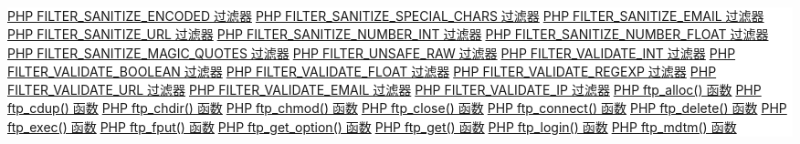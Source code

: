<td><a href="http://www.codingdict.com/article/12324" title="PHP FILTER_SANITIZE_ENCODED 过滤器">PHP FILTER_SANITIZE_ENCODED 过滤器</a></td>
<td><a href="http://www.codingdict.com/article/12325" title="PHP FILTER_SANITIZE_SPECIAL_CHARS 过滤器">PHP FILTER_SANITIZE_SPECIAL_CHARS 过滤器</a></td>
<td><a href="http://www.codingdict.com/article/12326" title="PHP FILTER_SANITIZE_EMAIL 过滤器">PHP FILTER_SANITIZE_EMAIL 过滤器</a></td>
<td><a href="http://www.codingdict.com/article/12327" title="PHP FILTER_SANITIZE_URL 过滤器">PHP FILTER_SANITIZE_URL 过滤器</a></td>
<td><a href="http://www.codingdict.com/article/12328" title="PHP FILTER_SANITIZE_NUMBER_INT 过滤器">PHP FILTER_SANITIZE_NUMBER_INT 过滤器</a></td>
</tr>
<tr>
<td><a href="http://www.codingdict.com/article/12329" title="PHP FILTER_SANITIZE_NUMBER_FLOAT 过滤器">PHP FILTER_SANITIZE_NUMBER_FLOAT 过滤器</a></td>
<td><a href="http://www.codingdict.com/article/12330" title="PHP FILTER_SANITIZE_MAGIC_QUOTES 过滤器">PHP FILTER_SANITIZE_MAGIC_QUOTES 过滤器</a></td>
<td><a href="http://www.codingdict.com/article/12331" title="PHP FILTER_UNSAFE_RAW 过滤器">PHP FILTER_UNSAFE_RAW 过滤器</a></td>
<td><a href="http://www.codingdict.com/article/12332" title="PHP FILTER_VALIDATE_INT 过滤器">PHP FILTER_VALIDATE_INT 过滤器</a></td>
<td><a href="http://www.codingdict.com/article/12333" title="PHP FILTER_VALIDATE_BOOLEAN 过滤器">PHP FILTER_VALIDATE_BOOLEAN 过滤器</a></td>
<td><a href="http://www.codingdict.com/article/12334" title="PHP FILTER_VALIDATE_FLOAT 过滤器">PHP FILTER_VALIDATE_FLOAT 过滤器</a></td>
</tr>
<tr>
<td><a href="http://www.codingdict.com/article/12335" title="PHP FILTER_VALIDATE_REGEXP 过滤器">PHP FILTER_VALIDATE_REGEXP 过滤器</a></td>
<td><a href="http://www.codingdict.com/article/12336" title="PHP FILTER_VALIDATE_URL 过滤器">PHP FILTER_VALIDATE_URL 过滤器</a></td>
<td><a href="http://www.codingdict.com/article/12337" title="PHP FILTER_VALIDATE_EMAIL 过滤器">PHP FILTER_VALIDATE_EMAIL 过滤器</a></td>
<td><a href="http://www.codingdict.com/article/12338" title="PHP FILTER_VALIDATE_IP 过滤器">PHP FILTER_VALIDATE_IP 过滤器</a></td>
<td><a href="http://www.codingdict.com/article/12340" title="PHP ftp_alloc() 函数">PHP ftp_alloc() 函数</a></td>
<td><a href="http://www.codingdict.com/article/12341" title="PHP ftp_cdup() 函数">PHP ftp_cdup() 函数</a></td>
</tr>
<tr>
<td><a href="http://www.codingdict.com/article/12342" title="PHP ftp_chdir() 函数">PHP ftp_chdir() 函数</a></td>
<td><a href="http://www.codingdict.com/article/12343" title="PHP ftp_chmod() 函数">PHP ftp_chmod() 函数</a></td>
<td><a href="http://www.codingdict.com/article/12344" title="PHP ftp_close() 函数">PHP ftp_close() 函数</a></td>
<td><a href="http://www.codingdict.com/article/12345" title="PHP ftp_connect() 函数">PHP ftp_connect() 函数</a></td>
<td><a href="http://www.codingdict.com/article/12346" title="PHP ftp_delete() 函数">PHP ftp_delete() 函数</a></td>
<td><a href="http://www.codingdict.com/article/12347" title="PHP ftp_exec() 函数">PHP ftp_exec() 函数</a></td>
</tr>
<tr>
<td><a href="http://www.codingdict.com/article/12348" title="PHP ftp_fput() 函数">PHP ftp_fput() 函数</a></td>
<td><a href="http://www.codingdict.com/article/12349" title="PHP ftp_get_option() 函数">PHP ftp_get_option() 函数</a></td>
<td><a href="http://www.codingdict.com/article/12350" title="PHP ftp_get() 函数">PHP ftp_get() 函数</a></td>
<td><a href="http://www.codingdict.com/article/12351" title="PHP ftp_login() 函数">PHP ftp_login() 函数</a></td>
<td><a href="http://www.codingdict.com/article/12352" title="PHP ftp_mdtm() 函数">PHP ftp_mdtm() 函数</a></td>
